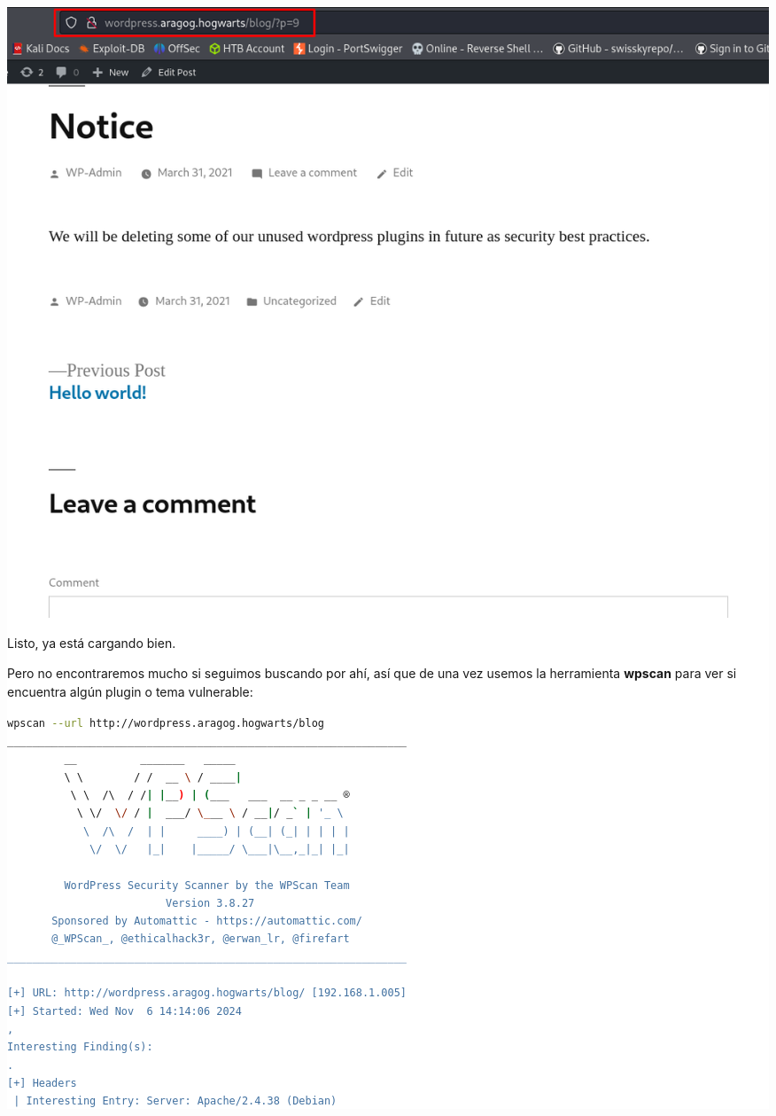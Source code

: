 <img src="/assets/images/vulnhub-writeup-aragog/Captura5.png">
</p>

Listo, ya está cargando bien.

Pero no encontraremos mucho si seguimos buscando por ahí, así que de una vez usemos la herramienta **wpscan** para ver si encuentra algún plugin o tema vulnerable:
```bash
wpscan --url http://wordpress.aragog.hogwarts/blog
_______________________________________________________________
         __          _______   _____
         \ \        / /  __ \ / ____|
          \ \  /\  / /| |__) | (___   ___  __ _ _ __ ®
           \ \/  \/ / |  ___/ \___ \ / __|/ _` | '_ \
            \  /\  /  | |     ____) | (__| (_| | | | |
             \/  \/   |_|    |_____/ \___|\__,_|_| |_|

         WordPress Security Scanner by the WPScan Team
                         Version 3.8.27
       Sponsored by Automattic - https://automattic.com/
       @_WPScan_, @ethicalhack3r, @erwan_lr, @firefart
_______________________________________________________________

[+] URL: http://wordpress.aragog.hogwarts/blog/ [192.168.1.005]
[+] Started: Wed Nov  6 14:14:06 2024
,
Interesting Finding(s):
.
[+] Headers
 | Interesting Entry: Server: Apache/2.4.38 (Debian)
```